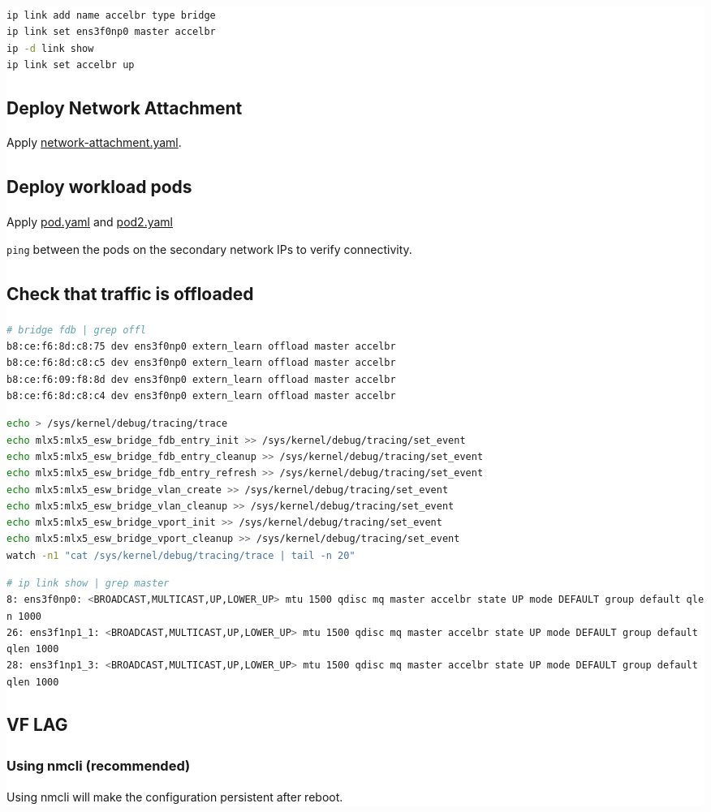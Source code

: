 ```bash
ip link add name accelbr type bridge
ip link set ens3f0np0 master accelbr
ip -d link show
ip link set accelbr up
```

## Deploy Network Attachment

Apply [network-attachment.yaml](./resources/network-attachment.yaml).

## Deploy workload pods

Apply [pod.yaml](./resources/pod.yaml) and [pod2.yaml](./resources/pod2.yaml)

`ping` between the pods on the secondary network IPs to verify connectivity.

## Check that traffic is offloaded

```bash
# bridge fdb | grep offl
b8:ce:f6:8d:c8:75 dev ens3f0np0 extern_learn offload master accelbr 
b8:ce:f6:8d:c8:c5 dev ens3f0np0 extern_learn offload master accelbr 
b8:ce:f6:09:f8:8d dev ens3f0np0 extern_learn offload master accelbr 
b8:ce:f6:8d:c8:c4 dev ens3f0np0 extern_learn offload master accelbr
```

```bash
echo > /sys/kernel/debug/tracing/trace
echo mlx5:mlx5_esw_bridge_fdb_entry_init >> /sys/kernel/debug/tracing/set_event
echo mlx5:mlx5_esw_bridge_fdb_entry_cleanup >> /sys/kernel/debug/tracing/set_event
echo mlx5:mlx5_esw_bridge_fdb_entry_refresh >> /sys/kernel/debug/tracing/set_event
echo mlx5:mlx5_esw_bridge_vlan_create >> /sys/kernel/debug/tracing/set_event
echo mlx5:mlx5_esw_bridge_vlan_cleanup >> /sys/kernel/debug/tracing/set_event
echo mlx5:mlx5_esw_bridge_vport_init >> /sys/kernel/debug/tracing/set_event
echo mlx5:mlx5_esw_bridge_vport_cleanup >> /sys/kernel/debug/tracing/set_event
watch -n1 "cat /sys/kernel/debug/tracing/trace | tail -n 20"
```

```bash
# ip link show | grep master
8: ens3f0np0: <BROADCAST,MULTICAST,UP,LOWER_UP> mtu 1500 qdisc mq master accelbr state UP mode DEFAULT group default qlen 1000
26: ens3f1np1_1: <BROADCAST,MULTICAST,UP,LOWER_UP> mtu 1500 qdisc mq master accelbr state UP mode DEFAULT group default qlen 1000
28: ens3f1np1_3: <BROADCAST,MULTICAST,UP,LOWER_UP> mtu 1500 qdisc mq master accelbr state UP mode DEFAULT group default qlen 1000
```


## VF LAG


### Using nmcli (recommended)
Using nmcli will make the configuration persistent after reboot.
